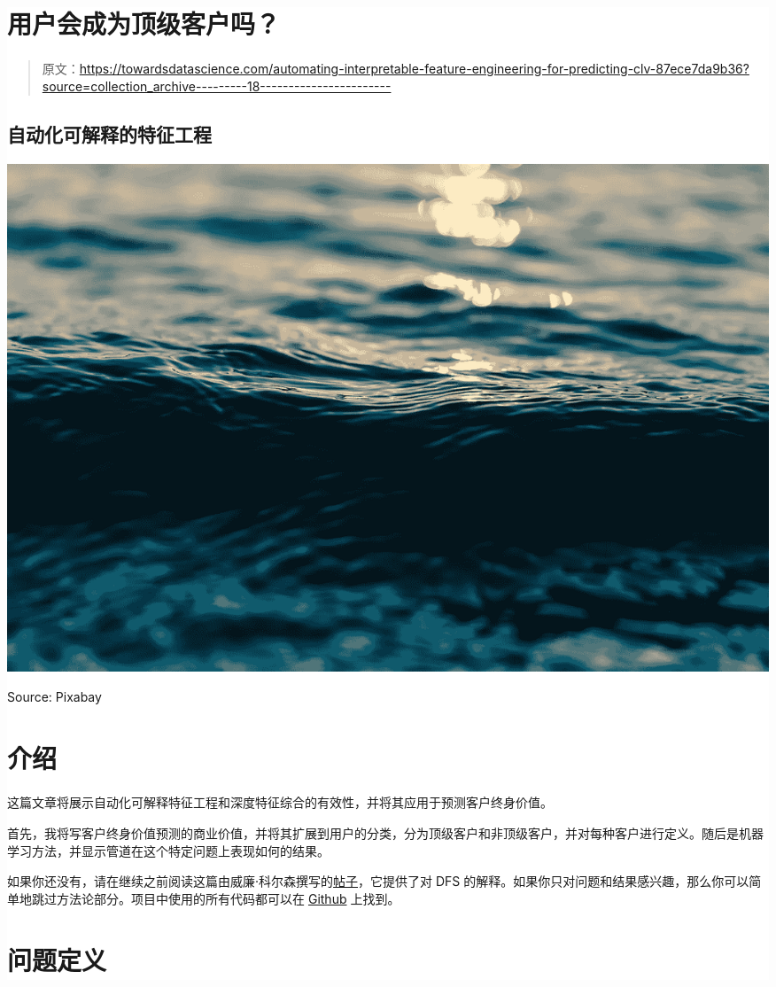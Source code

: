 # 用户会成为顶级客户吗？

> 原文：<https://towardsdatascience.com/automating-interpretable-feature-engineering-for-predicting-clv-87ece7da9b36?source=collection_archive---------18----------------------->

## 自动化可解释的特征工程

![](img/9a33c544d16ec555ea05d4fcc6905aad.png)

Source: Pixabay

# 介绍

这篇文章将展示自动化可解释特征工程和深度特征综合的有效性，并将其应用于预测客户终身价值。

首先，我将写客户终身价值预测的商业价值，并将其扩展到用户的分类，分为顶级客户和非顶级客户，并对每种客户进行定义。随后是机器学习方法，并显示管道在这个特定问题上表现如何的结果。

如果你还没有，请在继续之前阅读这篇由威廉·科尔森撰写的[帖子](/why-automated-feature-engineering-will-change-the-way-you-do-machine-learning-5c15bf188b96)，它提供了对 DFS 的解释。如果你只对问题和结果感兴趣，那么你可以简单地跳过方法论部分。项目中使用的所有代码都可以在 [Github](https://github.com/josolnik/msc-thesis-bux) 上找到。

# 问题定义
